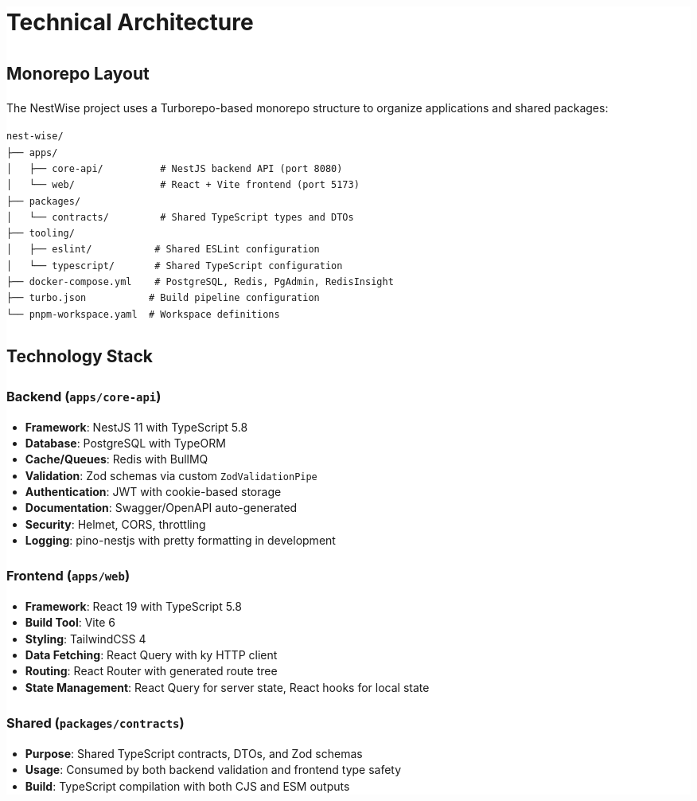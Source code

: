 # Technical Architecture

## Monorepo Layout

The NestWise project uses a Turborepo-based monorepo structure to organize applications and shared packages:

```
nest-wise/
├── apps/
│   ├── core-api/          # NestJS backend API (port 8080)
│   └── web/               # React + Vite frontend (port 5173)
├── packages/
│   └── contracts/         # Shared TypeScript types and DTOs
├── tooling/
│   ├── eslint/           # Shared ESLint configuration
│   └── typescript/       # Shared TypeScript configuration
├── docker-compose.yml    # PostgreSQL, Redis, PgAdmin, RedisInsight
├── turbo.json           # Build pipeline configuration
└── pnpm-workspace.yaml  # Workspace definitions
```

## Technology Stack

### Backend (`apps/core-api`)

- **Framework**: NestJS 11 with TypeScript 5.8
- **Database**: PostgreSQL with TypeORM
- **Cache/Queues**: Redis with BullMQ
- **Validation**: Zod schemas via custom `ZodValidationPipe`
- **Authentication**: JWT with cookie-based storage
- **Documentation**: Swagger/OpenAPI auto-generated
- **Security**: Helmet, CORS, throttling
- **Logging**: pino-nestjs with pretty formatting in development

### Frontend (`apps/web`)

- **Framework**: React 19 with TypeScript 5.8
- **Build Tool**: Vite 6
- **Styling**: TailwindCSS 4
- **Data Fetching**: React Query with ky HTTP client
- **Routing**: React Router with generated route tree
- **State Management**: React Query for server state, React hooks for local state

### Shared (`packages/contracts`)

- **Purpose**: Shared TypeScript contracts, DTOs, and Zod schemas
- **Usage**: Consumed by both backend validation and frontend type safety
- **Build**: TypeScript compilation with both CJS and ESM outputs
